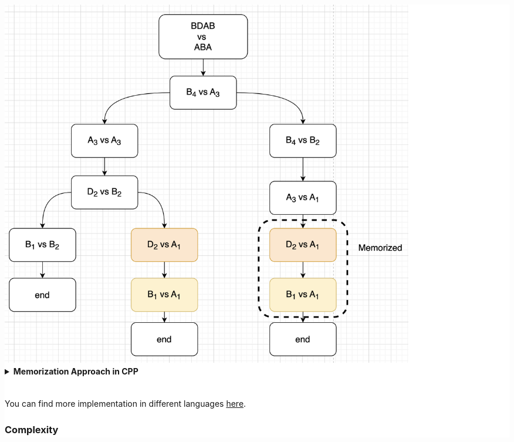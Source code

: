 <img src = "../images/posts/jekyll/algorithms/lcs/lcs_native_memory_approach.png" style="width:80%"/>
</center>

<br>

<details><summary><b>Memorization Approach in CPP</b></summary></details>


<br>

You can find more implementation in different languages [here](https://www.geeksforgeeks.org/longest-common-subsequence-dp-4/).

### Complexity
